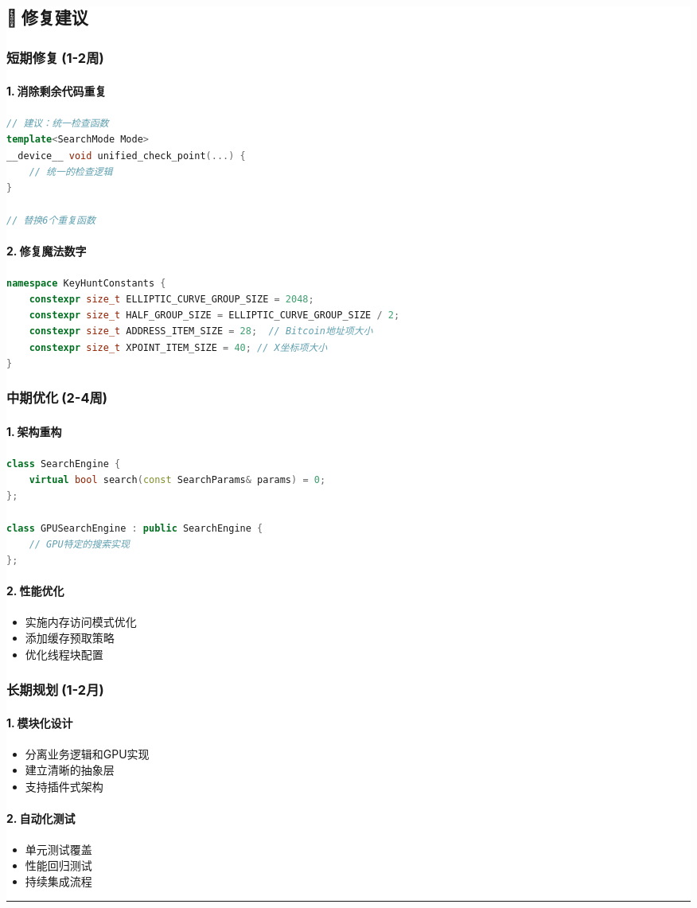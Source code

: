 
## 🎯 修复建议

### 短期修复 (1-2周)

#### 1. 消除剩余代码重复
```cpp
// 建议：统一检查函数
template<SearchMode Mode>
__device__ void unified_check_point(...) {
    // 统一的检查逻辑
}

// 替换6个重复函数
```

#### 2. 修复魔法数字
```cpp
namespace KeyHuntConstants {
    constexpr size_t ELLIPTIC_CURVE_GROUP_SIZE = 2048;
    constexpr size_t HALF_GROUP_SIZE = ELLIPTIC_CURVE_GROUP_SIZE / 2;
    constexpr size_t ADDRESS_ITEM_SIZE = 28;  // Bitcoin地址项大小
    constexpr size_t XPOINT_ITEM_SIZE = 40; // X坐标项大小
}
```

### 中期优化 (2-4周)

#### 1. 架构重构
```cpp
class SearchEngine {
    virtual bool search(const SearchParams& params) = 0;
};

class GPUSearchEngine : public SearchEngine {
    // GPU特定的搜索实现
};
```

#### 2. 性能优化
- 实施内存访问模式优化
- 添加缓存预取策略
- 优化线程块配置

### 长期规划 (1-2月)

#### 1. 模块化设计
- 分离业务逻辑和GPU实现
- 建立清晰的抽象层
- 支持插件式架构

#### 2. 自动化测试
- 单元测试覆盖
- 性能回归测试
- 持续集成流程

---